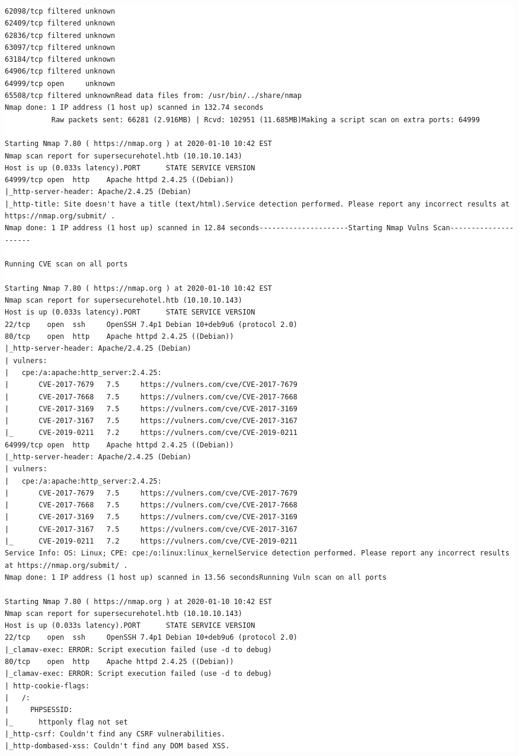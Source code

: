 ```text
62098/tcp filtered unknown
62409/tcp filtered unknown
62836/tcp filtered unknown
63097/tcp filtered unknown
63184/tcp filtered unknown
64906/tcp filtered unknown
64999/tcp open     unknown
65508/tcp filtered unknownRead data files from: /usr/bin/../share/nmap
Nmap done: 1 IP address (1 host up) scanned in 132.74 seconds
           Raw packets sent: 66281 (2.916MB) | Rcvd: 102951 (11.685MB)Making a script scan on extra ports: 64999
                                                                                                                                                                               
Starting Nmap 7.80 ( https://nmap.org ) at 2020-01-10 10:42 EST
Nmap scan report for supersecurehotel.htb (10.10.10.143)
Host is up (0.033s latency).PORT      STATE SERVICE VERSION
64999/tcp open  http    Apache httpd 2.4.25 ((Debian))
|_http-server-header: Apache/2.4.25 (Debian)
|_http-title: Site doesn't have a title (text/html).Service detection performed. Please report any incorrect results at https://nmap.org/submit/ .
Nmap done: 1 IP address (1 host up) scanned in 12.84 seconds---------------------Starting Nmap Vulns Scan---------------------
                                                                                                                                                                               
Running CVE scan on all ports
                                                                                                                                                                               
Starting Nmap 7.80 ( https://nmap.org ) at 2020-01-10 10:42 EST
Nmap scan report for supersecurehotel.htb (10.10.10.143)
Host is up (0.033s latency).PORT      STATE SERVICE VERSION
22/tcp    open  ssh     OpenSSH 7.4p1 Debian 10+deb9u6 (protocol 2.0)
80/tcp    open  http    Apache httpd 2.4.25 ((Debian))
|_http-server-header: Apache/2.4.25 (Debian)
| vulners: 
|   cpe:/a:apache:http_server:2.4.25: 
|       CVE-2017-7679   7.5     https://vulners.com/cve/CVE-2017-7679
|       CVE-2017-7668   7.5     https://vulners.com/cve/CVE-2017-7668
|       CVE-2017-3169   7.5     https://vulners.com/cve/CVE-2017-3169
|       CVE-2017-3167   7.5     https://vulners.com/cve/CVE-2017-3167
|_      CVE-2019-0211   7.2     https://vulners.com/cve/CVE-2019-0211
64999/tcp open  http    Apache httpd 2.4.25 ((Debian))
|_http-server-header: Apache/2.4.25 (Debian)
| vulners: 
|   cpe:/a:apache:http_server:2.4.25: 
|       CVE-2017-7679   7.5     https://vulners.com/cve/CVE-2017-7679
|       CVE-2017-7668   7.5     https://vulners.com/cve/CVE-2017-7668
|       CVE-2017-3169   7.5     https://vulners.com/cve/CVE-2017-3169
|       CVE-2017-3167   7.5     https://vulners.com/cve/CVE-2017-3167
|_      CVE-2019-0211   7.2     https://vulners.com/cve/CVE-2019-0211
Service Info: OS: Linux; CPE: cpe:/o:linux:linux_kernelService detection performed. Please report any incorrect results at https://nmap.org/submit/ .
Nmap done: 1 IP address (1 host up) scanned in 13.56 secondsRunning Vuln scan on all ports
                                                                                                                                                                               
Starting Nmap 7.80 ( https://nmap.org ) at 2020-01-10 10:42 EST
Nmap scan report for supersecurehotel.htb (10.10.10.143)
Host is up (0.033s latency).PORT      STATE SERVICE VERSION
22/tcp    open  ssh     OpenSSH 7.4p1 Debian 10+deb9u6 (protocol 2.0)
|_clamav-exec: ERROR: Script execution failed (use -d to debug)
80/tcp    open  http    Apache httpd 2.4.25 ((Debian))
|_clamav-exec: ERROR: Script execution failed (use -d to debug)
| http-cookie-flags: 
|   /: 
|     PHPSESSID: 
|_      httponly flag not set
|_http-csrf: Couldn't find any CSRF vulnerabilities.
|_http-dombased-xss: Couldn't find any DOM based XSS.
```